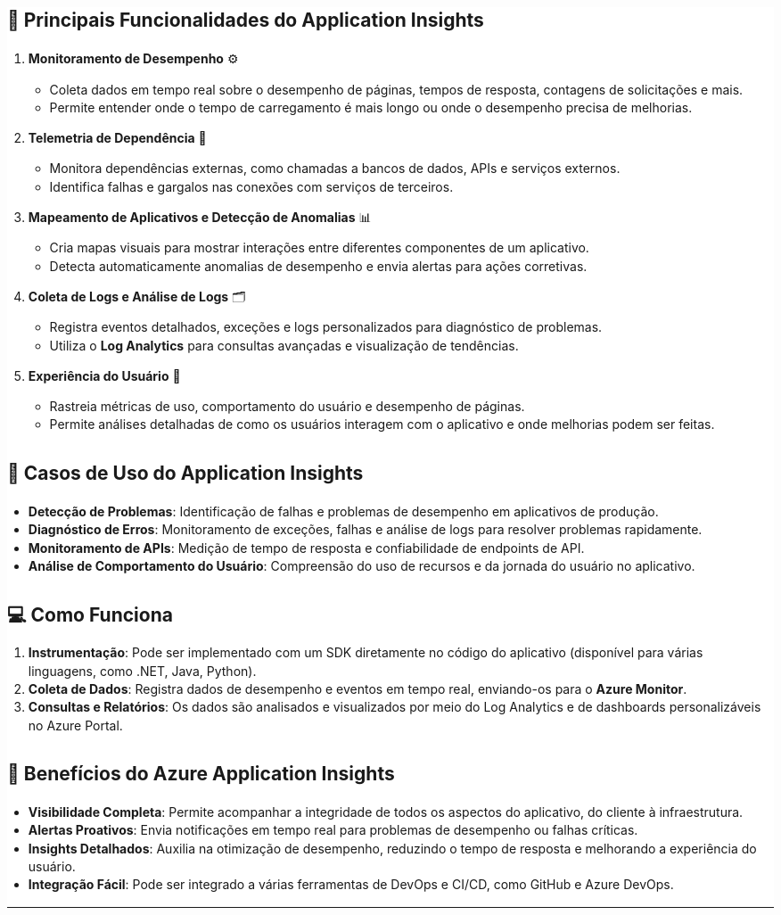 ## 🚀 Principais Funcionalidades do Application Insights

1. **Monitoramento de Desempenho** ⚙️
   - Coleta dados em tempo real sobre o desempenho de páginas, tempos de resposta, contagens de solicitações e mais.
   - Permite entender onde o tempo de carregamento é mais longo ou onde o desempenho precisa de melhorias.

2. **Telemetria de Dependência** 🔗
   - Monitora dependências externas, como chamadas a bancos de dados, APIs e serviços externos.
   - Identifica falhas e gargalos nas conexões com serviços de terceiros.

3. **Mapeamento de Aplicativos e Detecção de Anomalias** 📊
   - Cria mapas visuais para mostrar interações entre diferentes componentes de um aplicativo.
   - Detecta automaticamente anomalias de desempenho e envia alertas para ações corretivas.

4. **Coleta de Logs e Análise de Logs** 🗂️
   - Registra eventos detalhados, exceções e logs personalizados para diagnóstico de problemas.
   - Utiliza o **Log Analytics** para consultas avançadas e visualização de tendências.

5. **Experiência do Usuário** 👤
   - Rastreia métricas de uso, comportamento do usuário e desempenho de páginas.
   - Permite análises detalhadas de como os usuários interagem com o aplicativo e onde melhorias podem ser feitas.

## 🎯 Casos de Uso do Application Insights

- **Detecção de Problemas**: Identificação de falhas e problemas de desempenho em aplicativos de produção.
- **Diagnóstico de Erros**: Monitoramento de exceções, falhas e análise de logs para resolver problemas rapidamente.
- **Monitoramento de APIs**: Medição de tempo de resposta e confiabilidade de endpoints de API.
- **Análise de Comportamento do Usuário**: Compreensão do uso de recursos e da jornada do usuário no aplicativo.

## 💻 Como Funciona

1. **Instrumentação**: Pode ser implementado com um SDK diretamente no código do aplicativo (disponível para várias linguagens, como .NET, Java, Python).
2. **Coleta de Dados**: Registra dados de desempenho e eventos em tempo real, enviando-os para o **Azure Monitor**.
3. **Consultas e Relatórios**: Os dados são analisados e visualizados por meio do Log Analytics e de dashboards personalizáveis no Azure Portal.

## 📝 Benefícios do Azure Application Insights

- **Visibilidade Completa**: Permite acompanhar a integridade de todos os aspectos do aplicativo, do cliente à infraestrutura.
- **Alertas Proativos**: Envia notificações em tempo real para problemas de desempenho ou falhas críticas.
- **Insights Detalhados**: Auxilia na otimização de desempenho, reduzindo o tempo de resposta e melhorando a experiência do usuário.
- **Integração Fácil**: Pode ser integrado a várias ferramentas de DevOps e CI/CD, como GitHub e Azure DevOps.

---